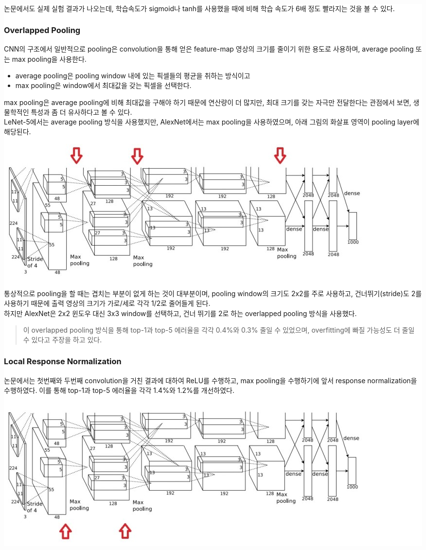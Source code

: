 논문에서도 실제 실험 결과가 나오는데, 학습속도가 sigmoid나 tanh를 사용했을 때에 비해 학습 속도가 6배 정도 빨라지는 것을 볼 수 있다.

### Overlapped Pooling

CNN의 구조에서 일반적으로 pooling은 convolution을 통해 얻은 feature-map 영상의 크기를 줄이기 위한 용도로 사용하며, average pooling 또는 max pooling을 사용한다.  
* average pooling은 pooling window 내에 있는 픽셀들의 평균을 취하는 방식이고  
* max pooling은 window에서 최대값을 갖는 픽셀을 선택한다.  

max pooling은 average pooling에 비해 최대값을 구해야 하기 때문에 연산량이 더 많지만, 최대 크기를 갖는 자극만 전달한다는 관점에서 보면, 생물학적인 특성과 좀 더 유사하다고 볼 수 있다.  
LeNet-5에서는 average pooling 방식을 사용했지만, AlexNet에서는 max pooling을 사용하였으며, 아래 그림의 화살표 영역이 pooling layer에 해당된다.

![](./images/AlexNet_pool.png)

통상적으로 pooling을 할 때는 겹치는 부분이 없게 하는 것이 대부분이며, pooling window의 크기도 2x2를 주로 사용하고, 건너뛰기(stride)도 2를 사용하기 때문에 출력 영상의 크기가 가로/세로 각각 1/2로 줄어들게 된다.  
하지만 AlexNet은 2x2 윈도우 대신 3x3 window를 선택하고, 건너 뛰기를 2로 하는 overlapped pooling 방식을 사용했다.

> 이 overlapped pooling 방식을 통해 top-1과 top-5 에러율을 각각 0.4%와 0.3% 줄일 수 있었으며, overfitting에 빠질 가능성도 더 줄일 수 있다고 주장을 하고 있다.

### Local Response Normalization

논문에서는 첫번째와 두번째 convolution을 거친 결과에 대하여 ReLU를 수행하고, max pooling을 수행하기에 앞서 response normalization을 수행하였다. 이를 통해 top-1과 top-5 에러율을 각각 1.4%와 1.2%를 개선하였다.

![](./images/AlexNet_norm.png)
